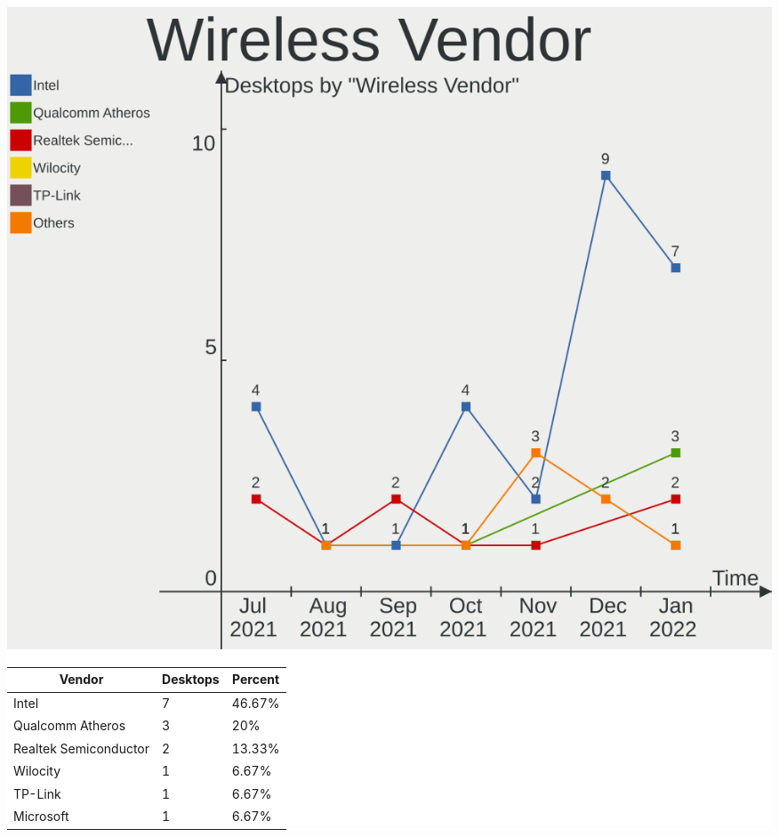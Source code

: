 ![Wireless Vendor](./images/line_chart/net_wireless_vendor.svg)

| Vendor                | Desktops | Percent |
|-----------------------|----------|---------|
| Intel                 | 7        | 46.67%  |
| Qualcomm Atheros      | 3        | 20%     |
| Realtek Semiconductor | 2        | 13.33%  |
| Wilocity              | 1        | 6.67%   |
| TP-Link               | 1        | 6.67%   |
| Microsoft             | 1        | 6.67%   |
